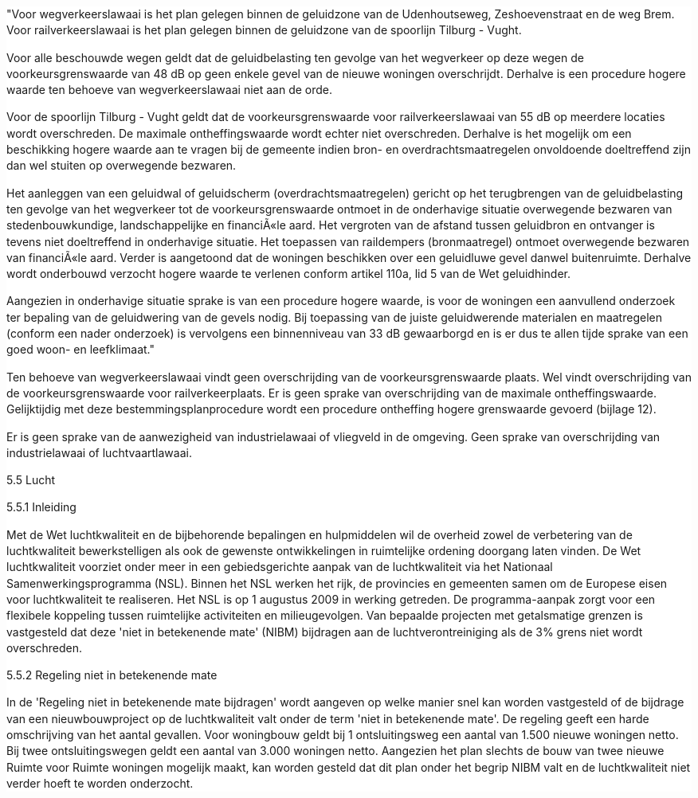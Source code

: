 "Voor wegverkeerslawaai is het plan gelegen binnen de geluidzone van de Udenhoutseweg, Zeshoevenstraat en de weg Brem. Voor railverkeerslawaai is het plan gelegen binnen de geluidzone van de spoorlijn Tilburg \- Vught.

Voor alle beschouwde wegen geldt dat de geluidbelasting ten gevolge van het wegverkeer op deze wegen de voorkeursgrenswaarde van 48 dB op geen enkele gevel van de nieuwe woningen overschrijdt. Derhalve is een procedure hogere waarde ten behoeve van wegverkeerslawaai niet aan de orde.

Voor de spoorlijn Tilburg \- Vught geldt dat de voorkeursgrenswaarde voor railverkeerslawaai van 55 dB op meerdere locaties wordt overschreden. De maximale ontheffingswaarde wordt echter niet overschreden. Derhalve is het mogelijk om een beschikking hogere waarde aan te vragen bij de gemeente indien bron\- en overdrachtsmaatregelen onvoldoende doeltreffend zijn dan wel stuiten op overwegende bezwaren.

Het aanleggen van een geluidwal of geluidscherm (overdrachtsmaatregelen) gericht op het terugbrengen van de geluidbelasting ten gevolge van het wegverkeer tot de voorkeursgrenswaarde ontmoet in de onderhavige situatie overwegende bezwaren van stedenbouwkundige, landschappelijke en financiÃ«le aard. Het vergroten van de afstand tussen geluidbron en ontvanger is tevens niet doeltreffend in onderhavige situatie. Het toepassen van raildempers (bronmaatregel) ontmoet overwegende bezwaren van financiÃ«le aard. Verder is aangetoond dat de woningen beschikken over een geluidluwe gevel danwel buitenruimte. Derhalve wordt onderbouwd verzocht hogere waarde te verlenen conform artikel 110a, lid 5 van de Wet geluidhinder.

Aangezien in onderhavige situatie sprake is van een procedure hogere waarde, is voor de woningen een aanvullend onderzoek ter bepaling van de geluidwering van de gevels nodig. Bij toepassing van de juiste geluidwerende materialen en maatregelen (conform een nader onderzoek) is vervolgens een binnenniveau van 33 dB gewaarborgd en is er dus te allen tijde sprake van een goed woon\- en leefklimaat."

Ten behoeve van wegverkeerslawaai vindt geen overschrijding van de voorkeursgrenswaarde plaats. Wel vindt overschrijding van de voorkeursgrenswaarde voor railverkeerplaats. Er is geen sprake van overschrijding van de maximale ontheffingswaarde. Gelijktijdig met deze bestemmingsplanprocedure wordt een procedure ontheffing hogere grenswaarde gevoerd (bijlage 12).

Er is geen sprake van de aanwezigheid van industrielawaai of vliegveld in de omgeving. Geen sprake van overschrijding van industrielawaai of luchtvaartlawaai.

5\.5 Lucht

5\.5\.1 Inleiding

Met de Wet luchtkwaliteit en de bijbehorende bepalingen en hulpmiddelen wil de overheid zowel de verbetering van de luchtkwaliteit bewerkstelligen als ook de gewenste ontwikkelingen in ruimtelijke ordening doorgang laten vinden. De Wet luchtkwaliteit voorziet onder meer in een gebiedsgerichte aanpak van de luchtkwaliteit via het Nationaal Samenwerkingsprogramma (NSL). Binnen het NSL werken het rijk, de provincies en gemeenten samen om de Europese eisen voor luchtkwaliteit te realiseren. Het NSL is op 1 augustus 2009 in werking getreden. De programma\-aanpak zorgt voor een flexibele koppeling tussen ruimtelijke activiteiten en milieugevolgen. Van bepaalde projecten met getalsmatige grenzen is vastgesteld dat deze 'niet in betekenende mate' (NIBM) bijdragen aan de luchtverontreiniging als de 3% grens niet wordt overschreden.

5\.5\.2 Regeling niet in betekenende mate

In de 'Regeling niet in betekenende mate bijdragen' wordt aangeven op welke manier snel kan worden vastgesteld of de bijdrage van een nieuwbouwproject op de luchtkwaliteit valt onder de term 'niet in betekenende mate'. De regeling geeft een harde omschrijving van het aantal gevallen. Voor woningbouw geldt bij 1 ontsluitingsweg een aantal van 1\.500 nieuwe woningen netto. Bij twee ontsluitingswegen geldt een aantal van 3\.000 woningen netto. Aangezien het plan slechts de bouw van twee nieuwe Ruimte voor Ruimte woningen mogelijk maakt, kan worden gesteld dat dit plan onder het begrip NIBM valt en de luchtkwaliteit niet verder hoeft te worden onderzocht.
